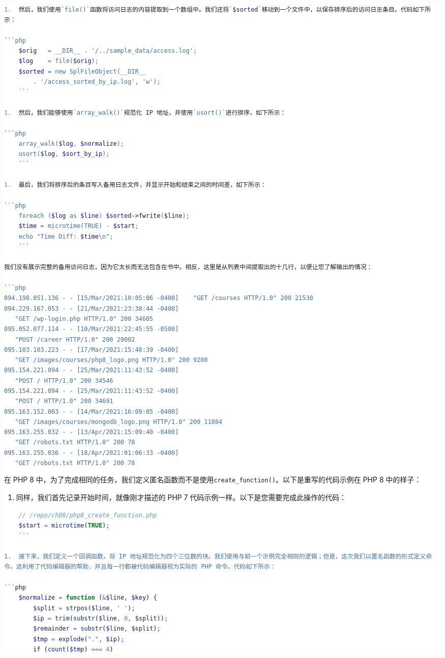 ```php
1.  然后，我们使用`file()`函数将访问日志的内容提取到一个数组中。我们还将`$sorted`移动到一个文件中，以保存排序后的访问日志条目。代码如下所示：

```php
    $orig   = __DIR__ . '/../sample_data/access.log';
    $log    = file($orig);
    $sorted = new SplFileObject(__DIR__ 
        . '/access_sorted_by_ip.log', 'w');
    ```

1.  然后，我们能够使用`array_walk()`规范化 IP 地址，并使用`usort()`进行排序，如下所示：

```php
    array_walk($log, $normalize);
    usort($log, $sort_by_ip);
    ```

1.  最后，我们将排序后的条目写入备用日志文件，并显示开始和结束之间的时间差，如下所示：

```php
    foreach ($log as $line) $sorted->fwrite($line);
    $time = microtime(TRUE) - $start;
    echo "Time Diff: $time\n";
    ```

我们没有展示完整的备用访问日志，因为它太长而无法包含在书中。相反，这里是从列表中间提取出的十几行，以便让您了解输出的情况：

```php
094.198.051.136 - - [15/Mar/2021:10:05:06 -0400]    "GET /courses HTTP/1.0" 200 21530
094.229.167.053 - - [21/Mar/2021:23:38:44 -0400] 
   "GET /wp-login.php HTTP/1.0" 200 34605
095.052.077.114 - - [10/Mar/2021:22:45:55 -0500] 
   "POST /career HTTP/1.0" 200 29002
095.103.103.223 - - [17/Mar/2021:15:48:39 -0400] 
   "GET /images/courses/php8_logo.png HTTP/1.0" 200 9280
095.154.221.094 - - [25/Mar/2021:11:43:52 -0400] 
   "POST / HTTP/1.0" 200 34546
095.154.221.094 - - [25/Mar/2021:11:43:52 -0400] 
   "POST / HTTP/1.0" 200 34691
095.163.152.003 - - [14/Mar/2021:16:09:05 -0400] 
   "GET /images/courses/mongodb_logo.png HTTP/1.0" 200 11084
095.163.255.032 - - [13/Apr/2021:15:09:40 -0400] 
   "GET /robots.txt HTTP/1.0" 200 78
095.163.255.036 - - [18/Apr/2021:01:06:33 -0400] 
   "GET /robots.txt HTTP/1.0" 200 78
```

在 PHP 8 中，为了完成相同的任务，我们定义匿名函数而不是使用`create_function()`。以下是重写的代码示例在 PHP 8 中的样子：

1.  同样，我们首先记录开始时间，就像刚才描述的 PHP 7 代码示例一样。以下是您需要完成此操作的代码：

```php
    // /repo/ch08/php8_create_function.php
    $start = microtime(TRUE);
    ```

1.  接下来，我们定义一个回调函数，将 IP 地址规范化为四个三位数的块。我们使用与前一个示例完全相同的逻辑；但是，这次我们以匿名函数的形式定义命令。这利用了代码编辑器的帮助，并且每一行都被代码编辑器视为实际的 PHP 命令。代码如下所示：

```php
    $normalize = function (&$line, $key) {
        $split = strpos($line, ' ');
        $ip = trim(substr($line, 0, $split));
        $remainder = substr($line, $split);
        $tmp = explode(".", $ip);
        if (count($tmp) === 4)
```